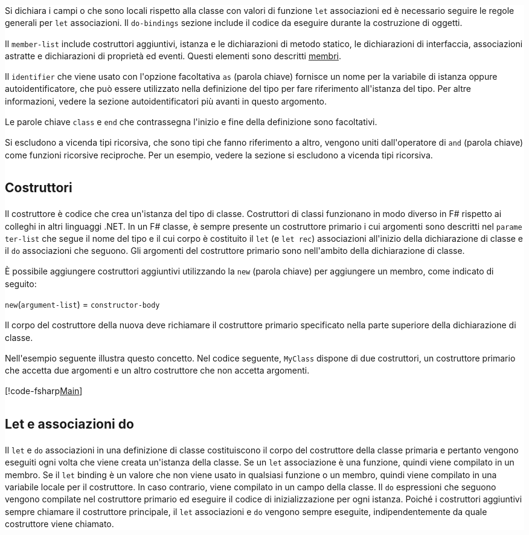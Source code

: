 Si dichiara i campi o che sono locali rispetto alla classe con valori di funzione `let` associazioni ed è necessario seguire le regole generali per `let` associazioni. Il `do-bindings` sezione include il codice da eseguire durante la costruzione di oggetti.

Il `member-list` include costruttori aggiuntivi, istanza e le dichiarazioni di metodo statico, le dichiarazioni di interfaccia, associazioni astratte e dichiarazioni di proprietà ed eventi. Questi elementi sono descritti [membri](members/index.md).

Il `identifier` che viene usato con l'opzione facoltativa `as` (parola chiave) fornisce un nome per la variabile di istanza oppure autoidentificatore, che può essere utilizzato nella definizione del tipo per fare riferimento all'istanza del tipo. Per altre informazioni, vedere la sezione autoidentificatori più avanti in questo argomento.

Le parole chiave `class` e `end` che contrassegna l'inizio e fine della definizione sono facoltativi.

Si escludono a vicenda tipi ricorsiva, che sono tipi che fanno riferimento a altro, vengono uniti dall'operatore di `and` (parola chiave) come funzioni ricorsive reciproche. Per un esempio, vedere la sezione si escludono a vicenda tipi ricorsiva.

## <a name="constructors"></a>Costruttori

Il costruttore è codice che crea un'istanza del tipo di classe. Costruttori di classi funzionano in modo diverso in F# rispetto ai colleghi in altri linguaggi .NET. In un F# classe, è sempre presente un costruttore primario i cui argomenti sono descritti nel `parameter-list` che segue il nome del tipo e il cui corpo è costituito il `let` (e `let rec`) associazioni all'inizio della dichiarazione di classe e il `do` associazioni che seguono. Gli argomenti del costruttore primario sono nell'ambito della dichiarazione di classe.

È possibile aggiungere costruttori aggiuntivi utilizzando la `new` (parola chiave) per aggiungere un membro, come indicato di seguito:

`new`(`argument-list`) = `constructor-body`

Il corpo del costruttore della nuova deve richiamare il costruttore primario specificato nella parte superiore della dichiarazione di classe.

Nell'esempio seguente illustra questo concetto. Nel codice seguente, `MyClass` dispone di due costruttori, un costruttore primario che accetta due argomenti e un altro costruttore che non accetta argomenti.

[!code-fsharp[Main](../../../samples/snippets/fsharp/lang-ref-1/snippet2401.fs)]

## <a name="let-and-do-bindings"></a>Let e associazioni do

Il `let` e `do` associazioni in una definizione di classe costituiscono il corpo del costruttore della classe primaria e pertanto vengono eseguiti ogni volta che viene creata un'istanza della classe. Se un `let` associazione è una funzione, quindi viene compilato in un membro. Se il `let` binding è un valore che non viene usato in qualsiasi funzione o un membro, quindi viene compilato in una variabile locale per il costruttore. In caso contrario, viene compilato in un campo della classe. Il `do` espressioni che seguono vengono compilate nel costruttore primario ed eseguire il codice di inizializzazione per ogni istanza. Poiché i costruttori aggiuntivi sempre chiamare il costruttore principale, il `let` associazioni e `do` vengono sempre eseguite, indipendentemente da quale costruttore viene chiamato.
